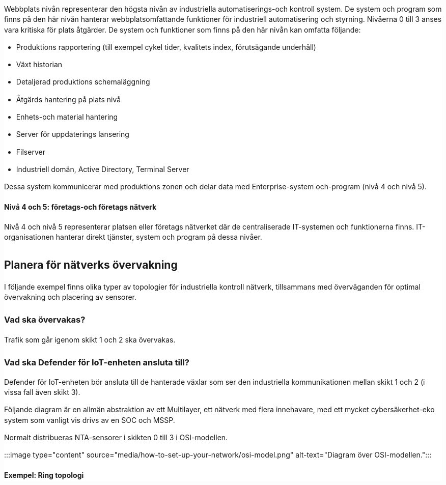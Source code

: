 Webbplats nivån representerar den högsta nivån av industriella automatiserings-och kontroll system. De system och program som finns på den här nivån hanterar webbplatsomfattande funktioner för industriell automatisering och styrning. Nivåerna 0 till 3 anses vara kritiska för plats åtgärder. De system och funktioner som finns på den här nivån kan omfatta följande:

- Produktions rapportering (till exempel cykel tider, kvalitets index, förutsägande underhåll)

- Växt historian

- Detaljerad produktions schemaläggning

- Åtgärds hantering på plats nivå

- Enhets-och material hantering

- Server för uppdaterings lansering

- Filserver

- Industriell domän, Active Directory, Terminal Server

Dessa system kommunicerar med produktions zonen och delar data med Enterprise-system och-program (nivå 4 och nivå 5).  

#### <a name="levels-4-and-5-business-and-enterprise-networks"></a>Nivå 4 och 5: företags-och företags nätverk

Nivå 4 och nivå 5 representerar platsen eller företags nätverket där de centraliserade IT-systemen och funktionerna finns. IT-organisationen hanterar direkt tjänster, system och program på dessa nivåer.

## <a name="planning-for-network-monitoring"></a>Planera för nätverks övervakning

I följande exempel finns olika typer av topologier för industriella kontroll nätverk, tillsammans med överväganden för optimal övervakning och placering av sensorer.

### <a name="what-should-be-monitored"></a>Vad ska övervakas?

Trafik som går igenom skikt 1 och 2 ska övervakas.

### <a name="what-should-the-defender-for-iot-appliance-connect-to"></a>Vad ska Defender för IoT-enheten ansluta till?

Defender för IoT-enheten bör ansluta till de hanterade växlar som ser den industriella kommunikationen mellan skikt 1 och 2 (i vissa fall även skikt 3).

Följande diagram är en allmän abstraktion av ett Multilayer, ett nätverk med flera innehavare, med ett mycket cybersäkerhet-eko system som vanligt vis drivs av en SOC och MSSP.

Normalt distribueras NTA-sensorer i skikten 0 till 3 i OSI-modellen.

:::image type="content" source="media/how-to-set-up-your-network/osi-model.png" alt-text="Diagram över OSI-modellen.":::

#### <a name="example-ring-topology"></a>Exempel: Ring topologi
